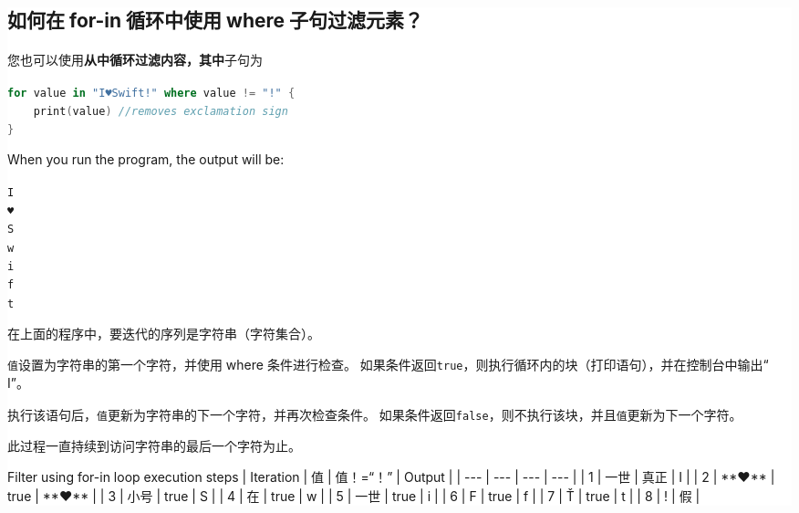 ## 如何在 for-in 循环中使用 where 子句过滤元素？

您也可以使用**从中循环过滤内容，其中**子句为

```swift
for value in "I♥Swift!" where value != "!" {
	print(value) //removes exclamation sign
} 
```

When you run the program, the output will be:

```swift
I
♥
S
w
i
f
t 
```

在上面的程序中，要迭代的序列是字符串（字符集合）。

`值`设置为字符串的第一个字符，并使用 where 条件进行检查。 如果条件返回`true`，则执行循环内的块（打印语句），并在控制台中输出“ I”。

执行该语句后，`值`更新为字符串的下一个字符，并再次检查条件。 如果条件返回`false`，则不执行该块，并且`值`更新为下一个字符。

此过程一直持续到访问字符串的最后一个字符为止。

<caption>Filter using for-in loop execution steps</caption>
| Iteration | 值 | 值！=“！” | Output |
| --- | --- | --- | --- |
| 1 | 一世 | 真正 | I |
| 2 | **♥** | true | **♥** |
| 3 | 小号 | true | S |
| 4 | 在 | true | w |
| 5 | 一世 | true | i |
| 6 | F | true | f |
| 7 | Ť | true | t |
| 8 | ! | 假 |